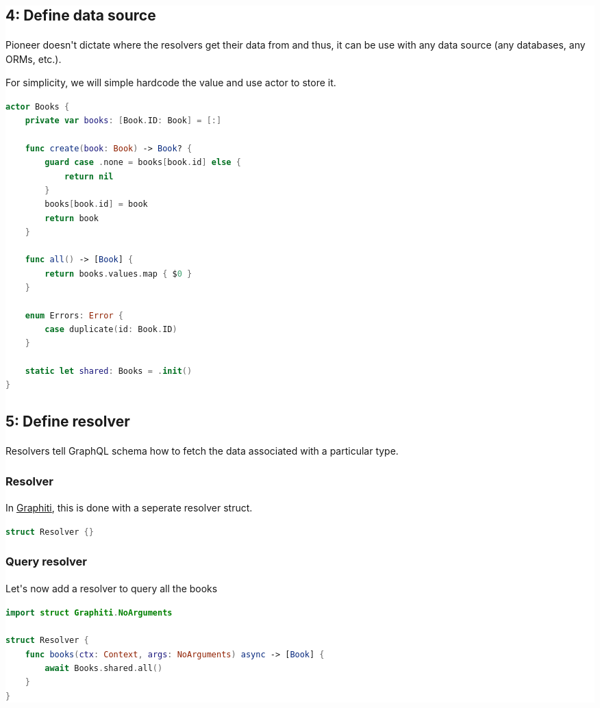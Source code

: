 ## 4: Define data source

Pioneer doesn't dictate where the resolvers get their data from and thus, it can be use with any data source (any databases, any ORMs, etc.).

For simplicity, we will simple hardcode the value and use actor to store it.

```swift # Books.swift
actor Books {
    private var books: [Book.ID: Book] = [:]

    func create(book: Book) -> Book? {
        guard case .none = books[book.id] else {
            return nil
        }
        books[book.id] = book
        return book
    }

    func all() -> [Book] {
        return books.values.map { $0 }
    }

    enum Errors: Error {
        case duplicate(id: Book.ID)
    }

    static let shared: Books = .init()
}
```

## 5: Define resolver

Resolvers tell GraphQL schema how to fetch the data associated with a particular type. 

### Resolver 
 
In [Graphiti](https://github.com/GraphQLSwift/Graphiti), this is done with a seperate resolver struct.

```swift # Resolver.swift
struct Resolver {}
```

### Query resolver

Let's now add a resolver to query all the books

```swift #1,4-6
import struct Graphiti.NoArguments

struct Resolver {
    func books(ctx: Context, args: NoArguments) async -> [Book] {
        await Books.shared.all()
    }
}
```
